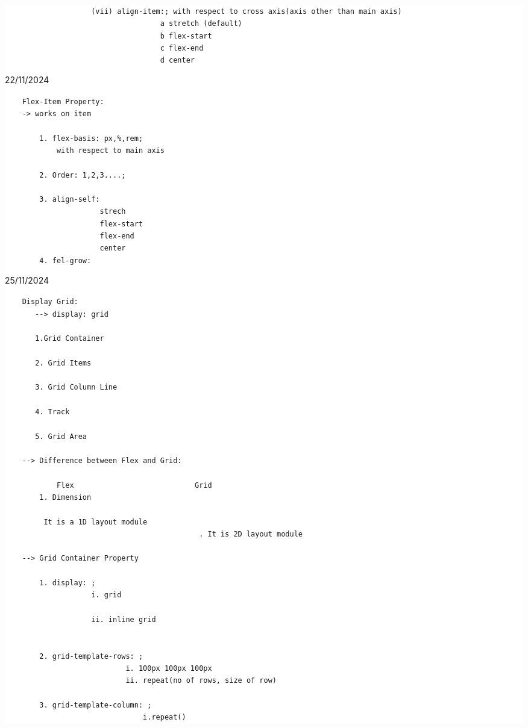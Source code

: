                         (vii) align-item:; with respect to cross axis(axis other than main axis)
                                        a stretch (default)
                                        b flex-start
                                        c flex-end
                                        d center


22/11/2024

        Flex-Item Property:
        -> works on item

            1. flex-basis: px,%,rem;
                with respect to main axis

            2. Order: 1,2,3....;

            3. align-self: 
                          strech
                          flex-start
                          flex-end
                          center
            4. fel-grow:              
                         
25/11/2024

        Display Grid:
           --> display: grid

           1.Grid Container
           
           2. Grid Items

           3. Grid Column Line

           4. Track

           5. Grid Area

        --> Difference between Flex and Grid:

                Flex                            Grid
            1. Dimension
             
             It is a 1D layout module 
                                                 . It is 2D layout module

        --> Grid Container Property

            1. display: ;
                        i. grid
            
                        ii. inline grid


            2. grid-template-rows: ;
                                i. 100px 100px 100px
                                ii. repeat(no of rows, size of row)

            3. grid-template-column: ;
                                    i.repeat()
